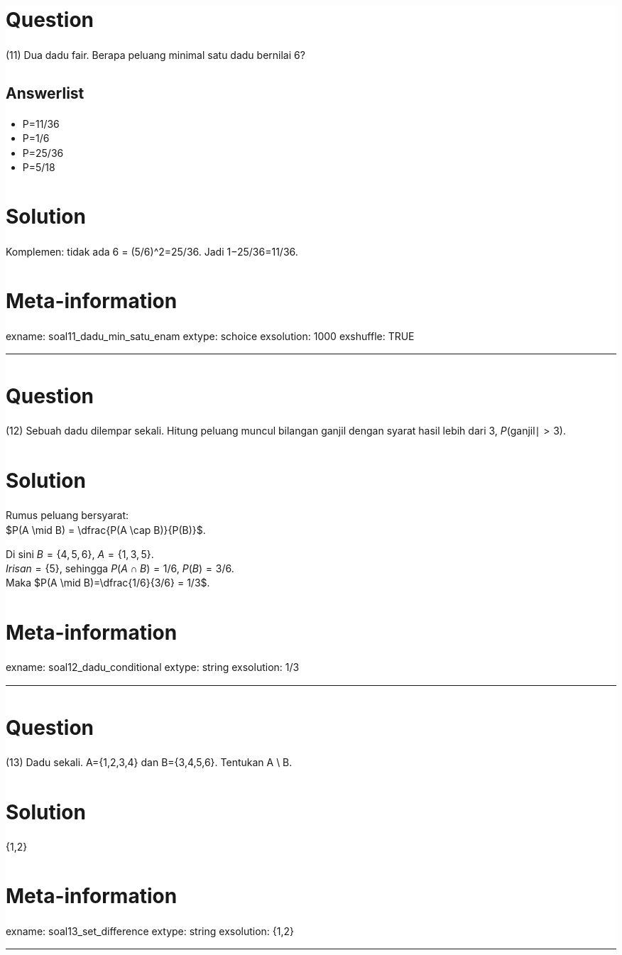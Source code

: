 Question
========
(11) Dua dadu fair. Berapa peluang minimal satu dadu bernilai 6?

Answerlist
----------
* P=11/36
* P=1/6
* P=25/36
* P=5/18

Solution
========
Komplemen: tidak ada 6 = (5/6)^2=25/36. Jadi 1−25/36=11/36.

Meta-information
================
exname: soal11_dadu_min_satu_enam
extype: schoice
exsolution: 1000
exshuffle: TRUE

---
Question
========
(12) Sebuah dadu dilempar sekali. Hitung peluang muncul bilangan ganjil dengan syarat hasil lebih dari 3, $P(\text{ganjil} \mid >3)$.

Solution
========
Rumus peluang bersyarat:  
$P(A \mid B) = \dfrac{P(A \cap B)}{P(B)}$.  

Di sini $B=\{4,5,6\}$, $A=\{1,3,5\}$.  
$Irisan = \{5\}$, sehingga $P(A \cap B)=1/6$, $P(B)=3/6$.  
Maka $P(A \mid B)=\dfrac{1/6}{3/6} = 1/3$.

Meta-information
================
exname: soal12_dadu_conditional
extype: string
exsolution: 1/3

---
Question
========
(13) Dadu sekali. A={1,2,3,4} dan B={3,4,5,6}. Tentukan A \ B.

Solution
========
{1,2}

Meta-information
================
exname: soal13_set_difference
extype: string
exsolution: {1,2}

---